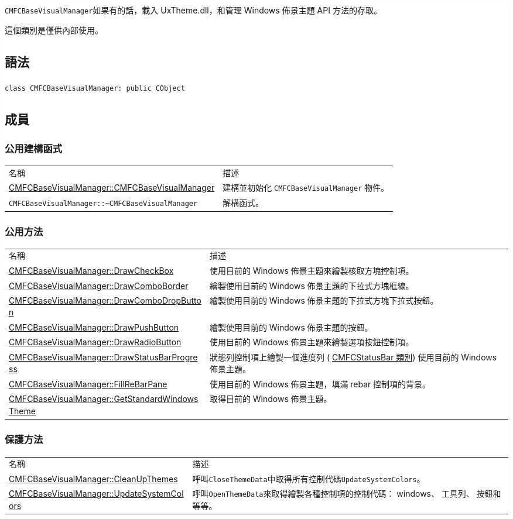  `CMFCBaseVisualManager`如果有的話，載入 UxTheme.dll，和管理 Windows 佈景主題 API 方法的存取。  
  
 這個類別是僅供內部使用。  
  
## <a name="syntax"></a>語法  
  
```  
class CMFCBaseVisualManager: public CObject  
```  
  
## <a name="members"></a>成員  
  
### <a name="public-constructors"></a>公用建構函式  
  
|||  
|-|-|  
|名稱|描述|  
|[CMFCBaseVisualManager::CMFCBaseVisualManager](#cmfcbasevisualmanager)|建構並初始化 `CMFCBaseVisualManager` 物件。|  
|`CMFCBaseVisualManager::~CMFCBaseVisualManager`|解構函式。|  
  
### <a name="public-methods"></a>公用方法  
  
|||  
|-|-|  
|名稱|描述|  
|[CMFCBaseVisualManager::DrawCheckBox](#drawcheckbox)|使用目前的 Windows 佈景主題來繪製核取方塊控制項。|  
|[CMFCBaseVisualManager::DrawComboBorder](#drawcomboborder)|繪製使用目前的 Windows 佈景主題的下拉式方塊框線。|  
|[CMFCBaseVisualManager::DrawComboDropButton](#drawcombodropbutton)|繪製使用目前的 Windows 佈景主題的下拉式方塊下拉式按鈕。|  
|[CMFCBaseVisualManager::DrawPushButton](#drawpushbutton)|繪製使用目前的 Windows 佈景主題的按鈕。|  
|[CMFCBaseVisualManager::DrawRadioButton](#drawradiobutton)|使用目前的 Windows 佈景主題來繪製選項按鈕控制項。|  
|[CMFCBaseVisualManager::DrawStatusBarProgress](#drawstatusbarprogress)|狀態列控制項上繪製一個進度列 ( [CMFCStatusBar 類別](../../mfc/reference/cmfcstatusbar-class.md)) 使用目前的 Windows 佈景主題。|  
|[CMFCBaseVisualManager::FillReBarPane](#fillrebarpane)|使用目前的 Windows 佈景主題，填滿 rebar 控制項的背景。|  
|[CMFCBaseVisualManager::GetStandardWindowsTheme](#getstandardwindowstheme)|取得目前的 Windows 佈景主題。|  
  
### <a name="protected-methods"></a>保護方法  
  
|||  
|-|-|  
|名稱|描述|  
|[CMFCBaseVisualManager::CleanUpThemes](#cleanupthemes)|呼叫`CloseThemeData`中取得所有控制代碼`UpdateSystemColors`。|  
|[CMFCBaseVisualManager::UpdateSystemColors](#updatesystemcolors)|呼叫`OpenThemeData`來取得繪製各種控制項的控制代碼： windows、 工具列、 按鈕和等等。|  
  
